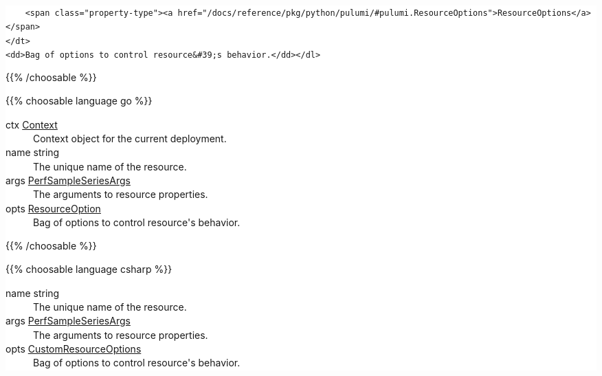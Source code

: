         <span class="property-type"><a href="/docs/reference/pkg/python/pulumi/#pulumi.ResourceOptions">ResourceOptions</a></span>
    </dt>
    <dd>Bag of options to control resource&#39;s behavior.</dd></dl>

{{% /choosable %}}

{{% choosable language go %}}

<dl class="resources-properties"><dt
        class="property-optional" title="Optional">
        <span>ctx</span>
        <span class="property-indicator"></span>
        <span class="property-type"><a href="https://pkg.go.dev/github.com/pulumi/pulumi/sdk/v3/go/pulumi?tab=doc#Context">Context</a></span>
    </dt>
    <dd>Context object for the current deployment.</dd><dt
        class="property-required" title="Required">
        <span>name</span>
        <span class="property-indicator"></span>
        <span class="property-type">string</span>
    </dt>
    <dd>The unique name of the resource.</dd><dt
        class="property-required" title="Required">
        <span>args</span>
        <span class="property-indicator"></span>
        <span class="property-type"><a href="#inputs">PerfSampleSeriesArgs</a></span>
    </dt>
    <dd>The arguments to resource properties.</dd><dt
        class="property-optional" title="Optional">
        <span>opts</span>
        <span class="property-indicator"></span>
        <span class="property-type"><a href="https://pkg.go.dev/github.com/pulumi/pulumi/sdk/v3/go/pulumi?tab=doc#ResourceOption">ResourceOption</a></span>
    </dt>
    <dd>Bag of options to control resource&#39;s behavior.</dd></dl>

{{% /choosable %}}

{{% choosable language csharp %}}

<dl class="resources-properties"><dt
        class="property-required" title="Required">
        <span>name</span>
        <span class="property-indicator"></span>
        <span class="property-type">string</span>
    </dt>
    <dd>The unique name of the resource.</dd><dt
        class="property-required" title="Required">
        <span>args</span>
        <span class="property-indicator"></span>
        <span class="property-type"><a href="#inputs">PerfSampleSeriesArgs</a></span>
    </dt>
    <dd>The arguments to resource properties.</dd><dt
        class="property-optional" title="Optional">
        <span>opts</span>
        <span class="property-indicator"></span>
        <span class="property-type"><a href="/docs/reference/pkg/dotnet/Pulumi/Pulumi.CustomResourceOptions.html">CustomResourceOptions</a></span>
    </dt>
    <dd>Bag of options to control resource&#39;s behavior.</dd></dl>
